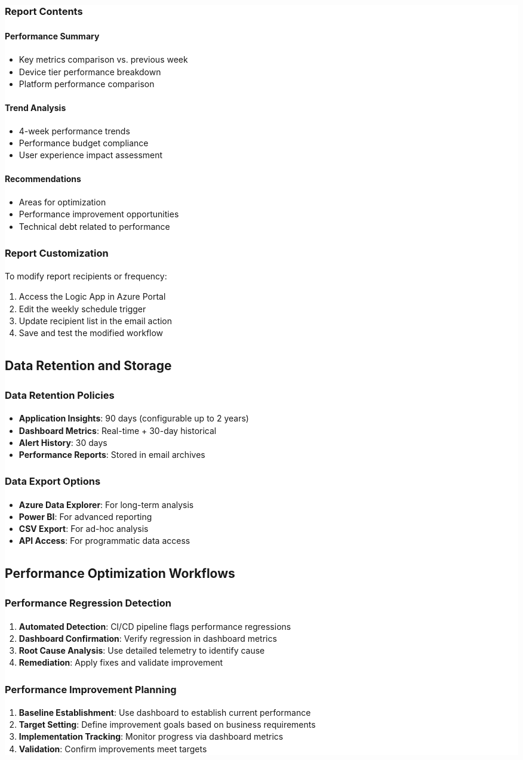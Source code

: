 ### Report Contents

#### Performance Summary
- Key metrics comparison vs. previous week
- Device tier performance breakdown
- Platform performance comparison

#### Trend Analysis
- 4-week performance trends
- Performance budget compliance
- User experience impact assessment

#### Recommendations
- Areas for optimization
- Performance improvement opportunities
- Technical debt related to performance

### Report Customization

To modify report recipients or frequency:
1. Access the Logic App in Azure Portal
2. Edit the weekly schedule trigger
3. Update recipient list in the email action
4. Save and test the modified workflow

## Data Retention and Storage

### Data Retention Policies
- **Application Insights**: 90 days (configurable up to 2 years)
- **Dashboard Metrics**: Real-time + 30-day historical
- **Alert History**: 30 days
- **Performance Reports**: Stored in email archives

### Data Export Options
- **Azure Data Explorer**: For long-term analysis
- **Power BI**: For advanced reporting
- **CSV Export**: For ad-hoc analysis
- **API Access**: For programmatic data access

## Performance Optimization Workflows

### Performance Regression Detection
1. **Automated Detection**: CI/CD pipeline flags performance regressions
2. **Dashboard Confirmation**: Verify regression in dashboard metrics
3. **Root Cause Analysis**: Use detailed telemetry to identify cause
4. **Remediation**: Apply fixes and validate improvement

### Performance Improvement Planning
1. **Baseline Establishment**: Use dashboard to establish current performance
2. **Target Setting**: Define improvement goals based on business requirements
3. **Implementation Tracking**: Monitor progress via dashboard metrics
4. **Validation**: Confirm improvements meet targets
